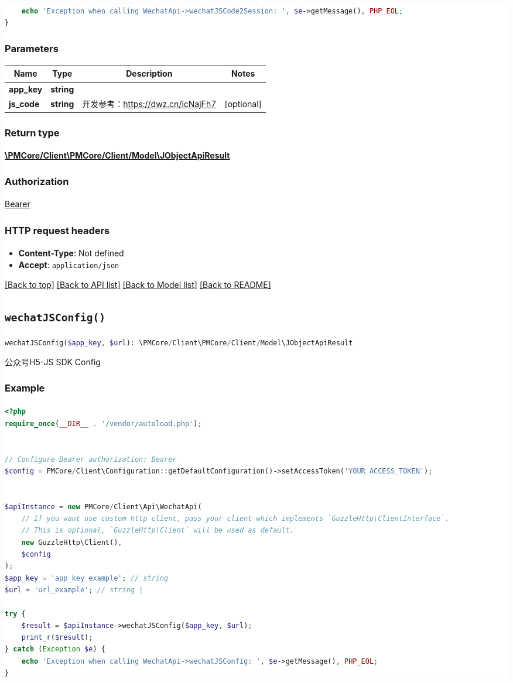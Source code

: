```php
    echo 'Exception when calling WechatApi->wechatJSCode2Session: ', $e->getMessage(), PHP_EOL;
}
```

### Parameters

| Name | Type | Description  | Notes |
| ------------- | ------------- | ------------- | ------------- |
| **app_key** | **string**|  | |
| **js_code** | **string**| 开发参考：https://dwz.cn/icNajFh7 | [optional] |

### Return type

[**\PMCore/Client\PMCore/Client/Model\JObjectApiResult**](../Model/JObjectApiResult.md)

### Authorization

[Bearer](../../README.md#Bearer)

### HTTP request headers

- **Content-Type**: Not defined
- **Accept**: `application/json`

[[Back to top]](#) [[Back to API list]](../../README.md#endpoints)
[[Back to Model list]](../../README.md#models)
[[Back to README]](../../README.md)

## `wechatJSConfig()`

```php
wechatJSConfig($app_key, $url): \PMCore/Client\PMCore/Client/Model\JObjectApiResult
```

公众号H5-JS SDK Config

### Example

```php
<?php
require_once(__DIR__ . '/vendor/autoload.php');


// Configure Bearer authorization: Bearer
$config = PMCore/Client\Configuration::getDefaultConfiguration()->setAccessToken('YOUR_ACCESS_TOKEN');


$apiInstance = new PMCore/Client\Api\WechatApi(
    // If you want use custom http client, pass your client which implements `GuzzleHttp\ClientInterface`.
    // This is optional, `GuzzleHttp\Client` will be used as default.
    new GuzzleHttp\Client(),
    $config
);
$app_key = 'app_key_example'; // string
$url = 'url_example'; // string | 

try {
    $result = $apiInstance->wechatJSConfig($app_key, $url);
    print_r($result);
} catch (Exception $e) {
    echo 'Exception when calling WechatApi->wechatJSConfig: ', $e->getMessage(), PHP_EOL;
}
```